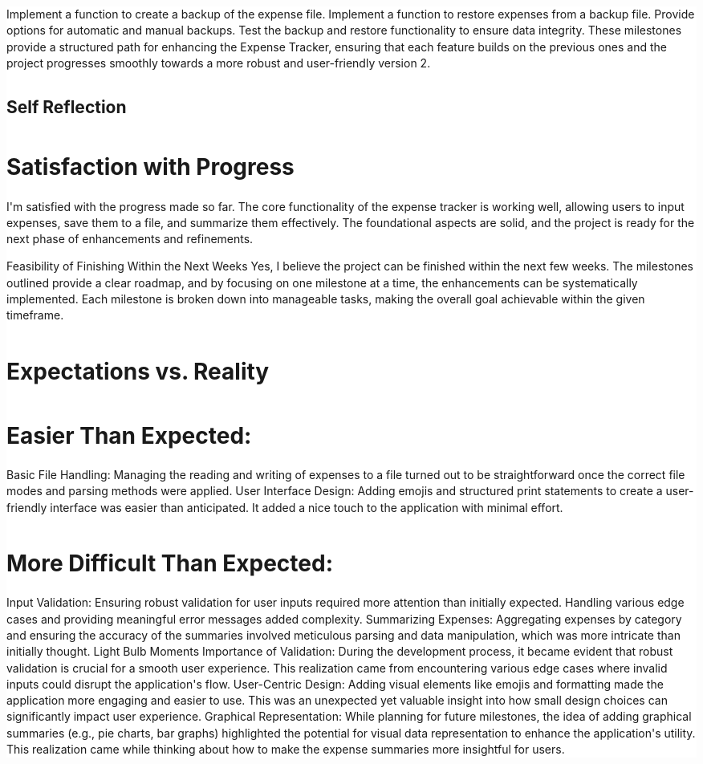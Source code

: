 Implement a function to create a backup of the expense file.
Implement a function to restore expenses from a backup file.
Provide options for automatic and manual backups.
Test the backup and restore functionality to ensure data integrity.
These milestones provide a structured path for enhancing the Expense Tracker, ensuring that each feature builds on the previous ones and the project progresses smoothly towards a more robust and user-friendly version 2.

## Self Reflection
# Satisfaction with Progress
I'm satisfied with the progress made so far. The core functionality of the expense tracker is working well, allowing users to input expenses, save them to a file, and summarize them effectively. The foundational aspects are solid, and the project is ready for the next phase of enhancements and refinements.

Feasibility of Finishing Within the Next Weeks
Yes, I believe the project can be finished within the next few weeks. The milestones outlined provide a clear roadmap, and by focusing on one milestone at a time, the enhancements can be systematically implemented. Each milestone is broken down into manageable tasks, making the overall goal achievable within the given timeframe.

# Expectations vs. Reality
# Easier Than Expected:

Basic File Handling: Managing the reading and writing of expenses to a file turned out to be straightforward once the correct file modes and parsing methods were applied.
User Interface Design: Adding emojis and structured print statements to create a user-friendly interface was easier than anticipated. It added a nice touch to the application with minimal effort.

# More Difficult Than Expected:

Input Validation: Ensuring robust validation for user inputs required more attention than initially expected. Handling various edge cases and providing meaningful error messages added complexity.
Summarizing Expenses: Aggregating expenses by category and ensuring the accuracy of the summaries involved meticulous parsing and data manipulation, which was more intricate than initially thought.
Light Bulb Moments
Importance of Validation: During the development process, it became evident that robust validation is crucial for a smooth user experience. This realization came from encountering various edge cases where invalid inputs could disrupt the application's flow.
User-Centric Design: Adding visual elements like emojis and formatting made the application more engaging and easier to use. This was an unexpected yet valuable insight into how small design choices can significantly impact user experience.
Graphical Representation: While planning for future milestones, the idea of adding graphical summaries (e.g., pie charts, bar graphs) highlighted the potential for visual data representation to enhance the application's utility. This realization came while thinking about how to make the expense summaries more insightful for users.
